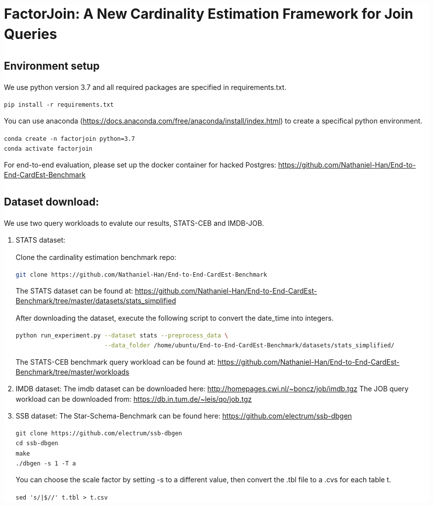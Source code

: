 # FactorJoin: A New Cardinality Estimation Framework for Join Queries


## Environment setup
  We use python version 3.7 and all required packages are specified in requirements.txt.

  ```
  pip install -r requirements.txt
  ```

  You can use anaconda (https://docs.anaconda.com/free/anaconda/install/index.html) to create a specifical python environment.
  ```
  conda create -n factorjoin python=3.7
  conda activate factorjoin
  ```

  For end-to-end evaluation, please set up the docker container for hacked Postgres: 
  https://github.com/Nathaniel-Han/End-to-End-CardEst-Benchmark
  
  
## Dataset download:
We use two query workloads to evalute our results, STATS-CEB and IMDB-JOB.

1. STATS dataset:
   
   Clone the cardinality estimation benchmark repo:
   
   ```bash
   git clone https://github.com/Nathaniel-Han/End-to-End-CardEst-Benchmark
   ```
    
   The STATS dataset can be found at: https://github.com/Nathaniel-Han/End-to-End-CardEst-Benchmark/tree/master/datasets/stats_simplified
   
   After downloading the dataset, execute the following script to convert the date_time into integers.
   ```bash
   python run_experiment.py --dataset stats --preprocess_data \
                            --data_folder /home/ubuntu/End-to-End-CardEst-Benchmark/datasets/stats_simplified/
   ```
   
   The STATS-CEB benchmark query workload can be found at: 
   https://github.com/Nathaniel-Han/End-to-End-CardEst-Benchmark/tree/master/workloads

2. IMDB dataset:
   The imdb dataset can be downloaded here: http://homepages.cwi.nl/~boncz/job/imdb.tgz
   The JOB query workload can be downloaded from: https://db.in.tum.de/~leis/qo/job.tgz

3. SSB dataset:
   The Star-Schema-Benchmark can be found here: https://github.com/electrum/ssb-dbgen
   ```
   git clone https://github.com/electrum/ssb-dbgen
   cd ssb-dbgen
   make
   ./dbgen -s 1 -T a
   ```
   You can choose the scale factor by setting -s to a different value, then convert the .tbl file to a .cvs for each 
   table t.
   ```
   sed 's/|$//' t.tbl > t.csv
   ```

